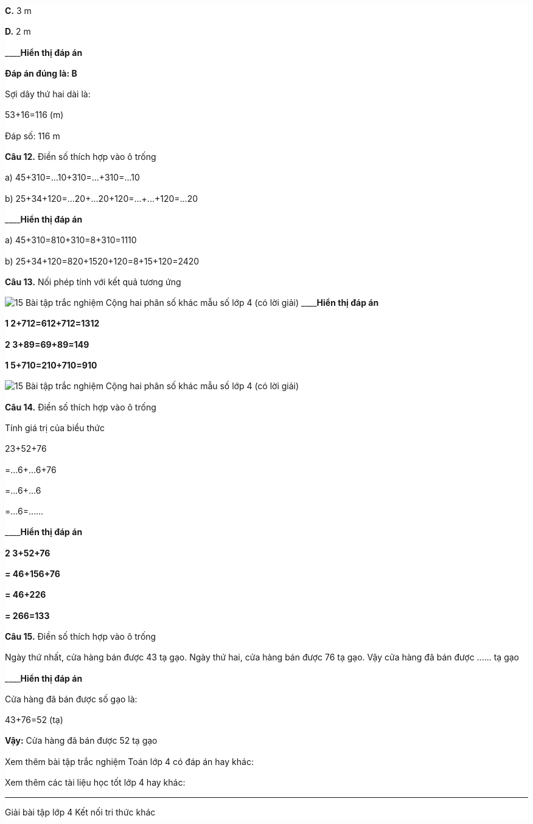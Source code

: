 **C.** 3 m

**D.** 2 m

____**Hiển thị đáp án**

**Đáp án đúng là: B**

Sợi dây thứ hai dài là:

53+16=116 (m)

Đáp số: 116 m

**Câu 12.** Điền số thích hợp vào ô trống

a) 45+310=...10+310=...+310=...10

b) 25+34+120=...20+...20+120=...+...+120=...20

____**Hiển thị đáp án**

a) 45+310=810+310=8+310=1110

b) 25+34+120=820+1520+120=8+15+120=2420

**Câu 13.** Nối phép tính với kết quả tương ứng

![15 Bài tập trắc nghiệm Cộng hai phân số khác mẫu số lớp 4 \(có lời giải\)](https://vietjack.com/toan-4-kn/images/trac-nghiem-cong-hai-phan-so-khac-mau-so-4.PNG) ____**Hiển thị đáp án**

**1 2+712=612+712=1312**

**2 3+89=69+89=149**

**1 5+710=210+710=910**

![15 Bài tập trắc nghiệm Cộng hai phân số khác mẫu số lớp 4 \(có lời giải\)](https://vietjack.com/toan-4-kn/images/trac-nghiem-cong-hai-phan-so-khac-mau-so-5.PNG)

**Câu 14.** Điền số thích hợp vào ô trống

Tính giá trị của biểu thức

23+52+76

=...6+...6+76

=...6+...6

=...6=......

____**Hiển thị đáp án**

**2 3+52+76**

**= 46+156+76**

**= 46+226**

**= 266=133**

**Câu 15.** Điền số thích hợp vào ô trống

Ngày thứ nhất, cửa hàng bán được 43 tạ gạo. Ngày thứ hai, cửa hàng bán được 76 tạ gạo. Vậy cửa hàng đã bán được ...... tạ gạo

____**Hiển thị đáp án**

Cửa hàng đã bán được số gạo là:

43+76=52 (tạ)

**Vậy:** Cửa hàng đã bán được 52 tạ gạo

Xem thêm bài tập trắc nghiệm Toán lớp 4 có đáp án hay khác:

Xem thêm các tài liệu học tốt lớp 4 hay khác:

* * *

Giải bài tập lớp 4 Kết nối tri thức khác
